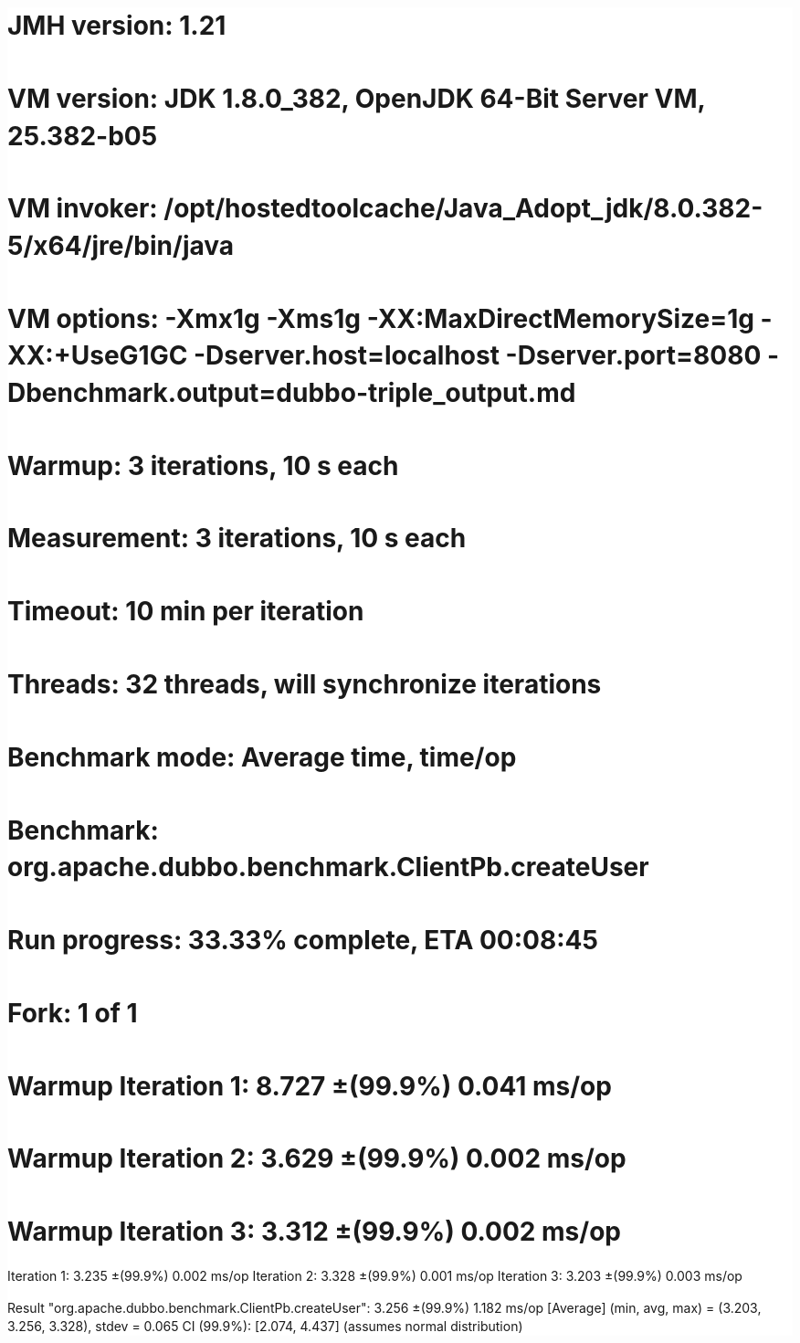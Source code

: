 
# JMH version: 1.21
# VM version: JDK 1.8.0_382, OpenJDK 64-Bit Server VM, 25.382-b05
# VM invoker: /opt/hostedtoolcache/Java_Adopt_jdk/8.0.382-5/x64/jre/bin/java
# VM options: -Xmx1g -Xms1g -XX:MaxDirectMemorySize=1g -XX:+UseG1GC -Dserver.host=localhost -Dserver.port=8080 -Dbenchmark.output=dubbo-triple_output.md
# Warmup: 3 iterations, 10 s each
# Measurement: 3 iterations, 10 s each
# Timeout: 10 min per iteration
# Threads: 32 threads, will synchronize iterations
# Benchmark mode: Average time, time/op
# Benchmark: org.apache.dubbo.benchmark.ClientPb.createUser

# Run progress: 33.33% complete, ETA 00:08:45
# Fork: 1 of 1
# Warmup Iteration   1: 8.727 ±(99.9%) 0.041 ms/op
# Warmup Iteration   2: 3.629 ±(99.9%) 0.002 ms/op
# Warmup Iteration   3: 3.312 ±(99.9%) 0.002 ms/op
Iteration   1: 3.235 ±(99.9%) 0.002 ms/op
Iteration   2: 3.328 ±(99.9%) 0.001 ms/op
Iteration   3: 3.203 ±(99.9%) 0.003 ms/op


Result "org.apache.dubbo.benchmark.ClientPb.createUser":
  3.256 ±(99.9%) 1.182 ms/op [Average]
  (min, avg, max) = (3.203, 3.256, 3.328), stdev = 0.065
  CI (99.9%): [2.074, 4.437] (assumes normal distribution)
